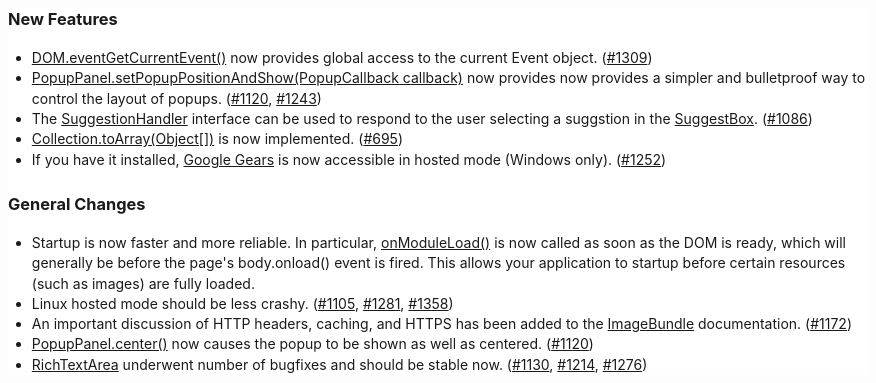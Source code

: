 <h3>New Features</h3>
<ul>
	<li><a
		href="doc/html/com.google.gwt.user.client.DOM#eventGetCurrentEvent()">DOM.eventGetCurrentEvent()</a>
		now provides global access to the current Event object. (<a
		href="https://code.google.com/p/google-web-toolkit/issues/detail?id=1309">#1309</a>)</li>
	<li><a
		href="doc/html/com.google.gwt.user.client.ui.PopupPanel#setPopupPositionAndShow(com.google.gwt.user.client.ui.PopupPanel.PositionCallback)">PopupPanel.setPopupPositionAndShow(PopupCallback
			callback)</a> now provides now provides a simpler and bulletproof way to
		control the layout of popups. (<a
		href="https://code.google.com/p/google-web-toolkit/issues/detail?id=1120">#1120</a>,
		<a
		href="https://code.google.com/p/google-web-toolkit/issues/detail?id=1243">#1243</a>)</li>
	<li>The <a
		href="doc/html/com.google.gwt.user.client.ui.SuggestionHandler">SuggestionHandler</a>
		interface can be used to respond to the user selecting a suggstion in
		the <a href="doc/html/com.google.gwt.user.client.ui.SuggestBox">SuggestBox</a>.
		(<a
		href="https://code.google.com/p/google-web-toolkit/issues/detail?id=1086">#1086</a>)
	</li>
	<li><a href="doc/html/java.util.Collection">Collection.toArray(Object[])</a>
		is now implemented. (<a
		href="https://code.google.com/p/google-web-toolkit/issues/detail?id=695">#695</a>)</li>
	<li>If you have it installed, <a href="http://gears.google.com/">Google
			Gears</a> is now accessible in hosted mode (Windows only). (<a
		href="https://code.google.com/p/google-web-toolkit/issues/detail?id=1252">#1252</a>)
	</li>
</ul>

<h3>General Changes</h3>
<ul>
	<li>Startup is now faster and more reliable. In particular, <a
		href="doc/html/com.google.gwt.core.client.EntryPoint#onModuleLoad()">onModuleLoad()</a>
		is now called as soon as the DOM is ready, which will generally be
		before the page's body.onload() event is fired. This allows your
		application to startup before certain resources (such as images) are
		fully loaded.
	</li>
	<li>Linux hosted mode should be less crashy. (<a
		href="https://code.google.com/p/google-web-toolkit/issues/detail?id=1105">#1105</a>,
		<a
		href="https://code.google.com/p/google-web-toolkit/issues/detail?id=1281">#1281</a>,
		<a
		href="https://code.google.com/p/google-web-toolkit/issues/detail?id=1358">#1358</a>)
	</li>
	<li>An important discussion of HTTP headers, caching, and HTTPS
		has been added to the <a
		href="doc/html/com.google.gwt.user.client.ui.ImageBundle">ImageBundle</a>
		documentation. (<a
		href="https://code.google.com/p/google-web-toolkit/issues/detail?id=1172">#1172</a>)
	</li>
	<li><a
		href="doc/html/com.google.gwt.user.client.ui.PopupPanel#center()">PopupPanel.center()</a>
		now causes the popup to be shown as well as centered. (<a
		href="https://code.google.com/p/google-web-toolkit/issues/detail?id=1120">#1120</a>)</li>
	<li><a href="doc/html/com.google.gwt.user.client.ui.RichTextArea">RichTextArea</a>
		underwent number of bugfixes and should be stable now. (<a
		href="https://code.google.com/p/google-web-toolkit/issues/detail?id=1130">#1130</a>,
		<a
		href="https://code.google.com/p/google-web-toolkit/issues/detail?id=1214">#1214</a>,
		<a
		href="https://code.google.com/p/google-web-toolkit/issues/detail?id=1276">#1276</a>)</li>